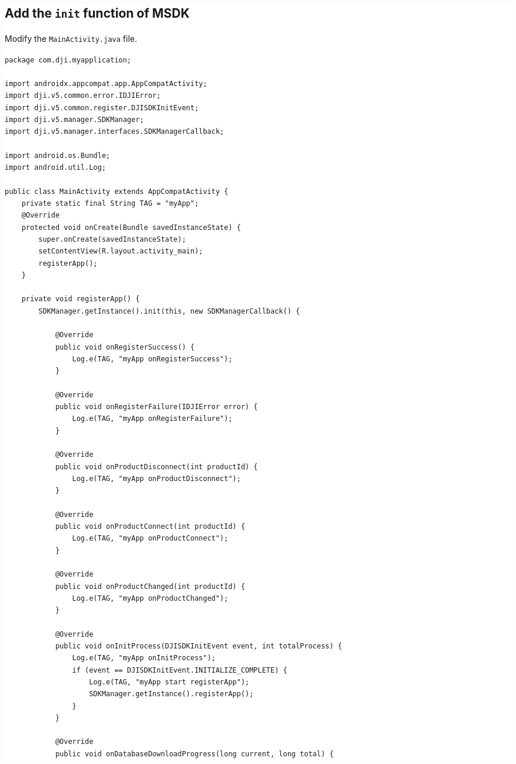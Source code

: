## Add the `init` function of MSDK

Modify the `MainActivity.java` file.

```
package com.dji.myapplication;

import androidx.appcompat.app.AppCompatActivity;
import dji.v5.common.error.IDJIError;
import dji.v5.common.register.DJISDKInitEvent;
import dji.v5.manager.SDKManager;
import dji.v5.manager.interfaces.SDKManagerCallback;

import android.os.Bundle;
import android.util.Log;

public class MainActivity extends AppCompatActivity {
    private static final String TAG = "myApp";
    @Override
    protected void onCreate(Bundle savedInstanceState) {
        super.onCreate(savedInstanceState);
        setContentView(R.layout.activity_main);
        registerApp();
    }

    private void registerApp() {
        SDKManager.getInstance().init(this, new SDKManagerCallback() {

            @Override
            public void onRegisterSuccess() {
                Log.e(TAG, "myApp onRegisterSuccess");
            }

            @Override
            public void onRegisterFailure(IDJIError error) {
                Log.e(TAG, "myApp onRegisterFailure");
            }

            @Override
            public void onProductDisconnect(int productId) {
                Log.e(TAG, "myApp onProductDisconnect");
            }

            @Override
            public void onProductConnect(int productId) {
                Log.e(TAG, "myApp onProductConnect");
            }

            @Override
            public void onProductChanged(int productId) {
                Log.e(TAG, "myApp onProductChanged");
            }

            @Override
            public void onInitProcess(DJISDKInitEvent event, int totalProcess) {
                Log.e(TAG, "myApp onInitProcess");
                if (event == DJISDKInitEvent.INITIALIZE_COMPLETE) {
                    Log.e(TAG, "myApp start registerApp");
                    SDKManager.getInstance().registerApp();
                }
            }

            @Override
            public void onDatabaseDownloadProgress(long current, long total) {
```